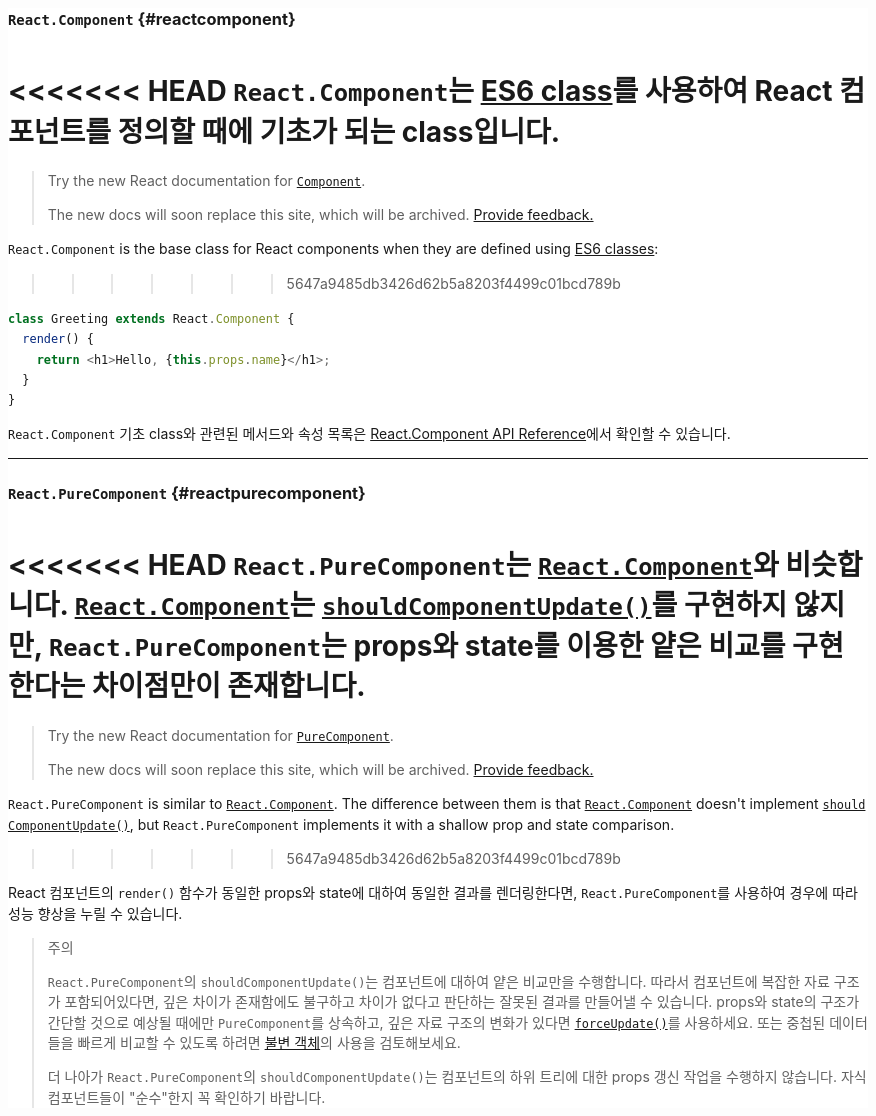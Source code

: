 ### `React.Component` {#reactcomponent}

<<<<<<< HEAD
`React.Component`는 [ES6 class](https://developer.mozilla.org/en/docs/Web/JavaScript/Reference/Classes)를 사용하여 React 컴포넌트를 정의할 때에 기초가 되는 class입니다.
=======
> Try the new React documentation for [`Component`](https://beta.reactjs.org/reference/react/Component).
>
> The new docs will soon replace this site, which will be archived. [Provide feedback.](https://github.com/reactjs/reactjs.org/issues/3308)

`React.Component` is the base class for React components when they are defined using [ES6 classes](https://developer.mozilla.org/en/docs/Web/JavaScript/Reference/Classes):
>>>>>>> 5647a9485db3426d62b5a8203f4499c01bcd789b

```javascript
class Greeting extends React.Component {
  render() {
    return <h1>Hello, {this.props.name}</h1>;
  }
}
```

`React.Component` 기초 class와 관련된 메서드와 속성 목록은 [React.Component API Reference](/docs/react-component.html)에서 확인할 수 있습니다.

* * *

### `React.PureComponent` {#reactpurecomponent}

<<<<<<< HEAD
`React.PureComponent`는 [`React.Component`](#reactcomponent)와 비슷합니다. [`React.Component`](#reactcomponent)는 [`shouldComponentUpdate()`](/docs/react-component.html#shouldcomponentupdate)를 구현하지 않지만, `React.PureComponent`는 props와 state를 이용한 얕은 비교를 구현한다는 차이점만이 존재합니다.
=======
> Try the new React documentation for [`PureComponent`](https://beta.reactjs.org/reference/react/PureComponent).
>
> The new docs will soon replace this site, which will be archived. [Provide feedback.](https://github.com/reactjs/reactjs.org/issues/3308)

`React.PureComponent` is similar to [`React.Component`](#reactcomponent). The difference between them is that [`React.Component`](#reactcomponent) doesn't implement [`shouldComponentUpdate()`](/docs/react-component.html#shouldcomponentupdate), but `React.PureComponent` implements it with a shallow prop and state comparison.
>>>>>>> 5647a9485db3426d62b5a8203f4499c01bcd789b

React 컴포넌트의 `render()` 함수가 동일한 props와 state에 대하여 동일한 결과를 렌더링한다면, `React.PureComponent`를 사용하여 경우에 따라 성능 향상을 누릴 수 있습니다.

> 주의
>
> `React.PureComponent`의 `shouldComponentUpdate()`는 컴포넌트에 대하여 얕은 비교만을 수행합니다. 따라서 컴포넌트에 복잡한 자료 구조가 포함되어있다면, 깊은 차이가 존재함에도 불구하고 차이가 없다고 판단하는 잘못된 결과를 만들어낼 수 있습니다. props와 state의 구조가 간단할 것으로 예상될 때에만 `PureComponent`를 상속하고, 깊은 자료 구조의 변화가 있다면 [`forceUpdate()`](/docs/react-component.html#forceupdate)를 사용하세요. 또는 중첩된 데이터들을 빠르게 비교할 수 있도록 하려면 [불변 객체](https://facebook.github.io/immutable-js/)의 사용을 검토해보세요.
>
> 더 나아가 `React.PureComponent`의 `shouldComponentUpdate()`는 컴포넌트의 하위 트리에 대한 props 갱신 작업을 수행하지 않습니다. 자식 컴포넌트들이 "순수"한지 꼭 확인하기 바랍니다.
